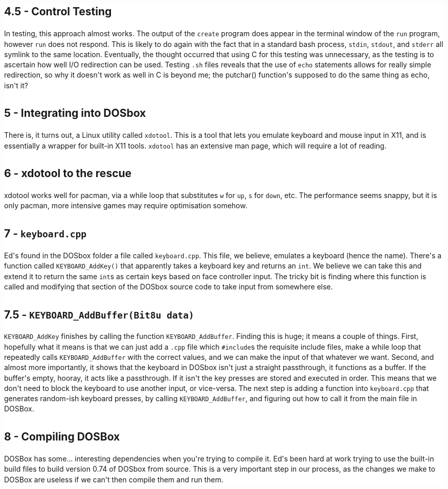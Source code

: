 ## 4.5 - Control Testing
In testing, this approach almost works. The output of the `create` program does appear in the terminal window of the `run` program, however `run` does not respond.
This is likely to do again with the fact that in a standard bash process, `stdin`, `stdout`, and `stderr` all symlink to the same location.
Eventually, the thought occurred that using C for this testing was unnecessary, as the testing is to ascertain how well I/O redirection can be used.
Testing `.sh` files reveals that the use of `echo` statements allows for really simple redirection, so why it doesn't work as well in C is beyond me; the putchar() function's supposed to do the same thing as echo, isn't it?

## 5 - Integrating into DOSbox
There is, it turns out, a Linux utility called `xdotool`. This is a tool that lets you emulate keyboard and mouse input in X11, and is essentially a wrapper for built-in X11 tools.
`xdotool` has an extensive man page, which will require a lot of reading.

## 6 - xdotool to the rescue
xdotool works well for pacman, via a while loop that substitutes `w` for `up`, `s` for `down`, etc.
The performance seems snappy, but it is only pacman, more intensive games may require optimisation somehow.

## 7 - `keyboard.cpp`
Ed's found in the DOSbox folder a file called `keyboard.cpp`.
This file, we believe, emulates a keyboard (hence the name).
There's a function called `KEYBOARD_AddKey()` that apparently takes a keyboard key and returns an `int`.
We believe we can take this and extend it to return the same `int`s as certain keys based on face controller input.
The tricky bit is finding where this function is called and modifying that section of the DOSbox source code to take input from somewhere else.

## 7.5 - `KEYBOARD_AddBuffer(Bit8u data)`
`KEYBOARD_AddKey` finishes by calling the function `KEYBOARD_AddBuffer`.
Finding this is huge; it means a couple of things.
First, hopefully what it means is that we can just add a `.cpp` file which `#include`s the requisite include files, make a while loop that repeatedly calls `KEYBOARD_AddBuffer` with the correct values, and we can make the input of that whatever we want.
Second, and almost more importantly, it shows that the keyboard in DOSbox isn't just a straight passthrough, it functions as a buffer.
If the buffer's empty, hooray, it acts like a passthrough.
If it isn't the key presses are stored and executed in order.
This means that we don't need to block the keyboard to use another input, or vice-versa.
The next step is adding a function into `keyboard.cpp` that generates random-ish keyboard presses, by calling `KEYBOARD_AddBuffer`, and figuring out how to call it from the main file in DOSBox.

## 8 - Compiling DOSBox
DOSBox has some... interesting dependencies when you're trying to compile it.
Ed's been hard at work trying to use the built-in build files to build version 0.74 of DOSbox from source.
This is a very important step in our process, as the changes we make to DOSBox are useless if we can't then compile them and run them.
